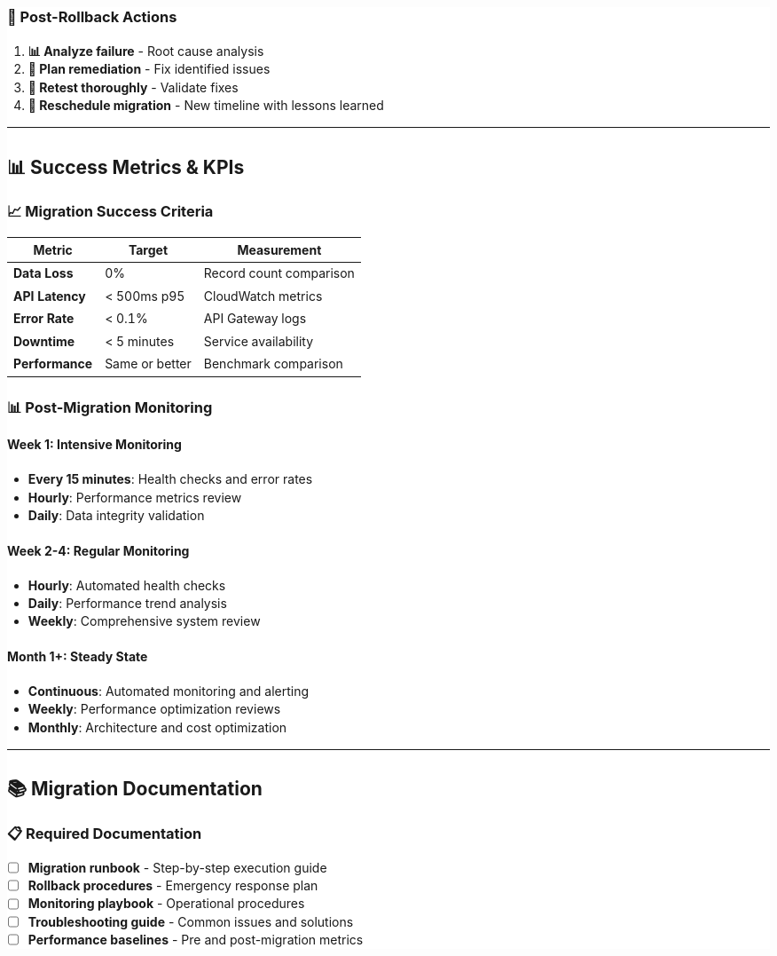 ### **🧹 Post-Rollback Actions**

1. **📊 Analyze failure** - Root cause analysis
2. **🔄 Plan remediation** - Fix identified issues
3. **🧪 Retest thoroughly** - Validate fixes
4. **📅 Reschedule migration** - New timeline with lessons learned

---

## 📊 Success Metrics & KPIs

### **📈 Migration Success Criteria**

| Metric          | Target         | Measurement             |
| --------------- | -------------- | ----------------------- |
| **Data Loss**   | 0%             | Record count comparison |
| **API Latency** | < 500ms p95    | CloudWatch metrics      |
| **Error Rate**  | < 0.1%         | API Gateway logs        |
| **Downtime**    | < 5 minutes    | Service availability    |
| **Performance** | Same or better | Benchmark comparison    |

### **📊 Post-Migration Monitoring**

#### **Week 1: Intensive Monitoring**

- **Every 15 minutes**: Health checks and error rates
- **Hourly**: Performance metrics review
- **Daily**: Data integrity validation

#### **Week 2-4: Regular Monitoring**

- **Hourly**: Automated health checks
- **Daily**: Performance trend analysis
- **Weekly**: Comprehensive system review

#### **Month 1+: Steady State**

- **Continuous**: Automated monitoring and alerting
- **Weekly**: Performance optimization reviews
- **Monthly**: Architecture and cost optimization

---

## 📚 Migration Documentation

### **📋 Required Documentation**

- [ ] **Migration runbook** - Step-by-step execution guide
- [ ] **Rollback procedures** - Emergency response plan
- [ ] **Monitoring playbook** - Operational procedures
- [ ] **Troubleshooting guide** - Common issues and solutions
- [ ] **Performance baselines** - Pre and post-migration metrics
